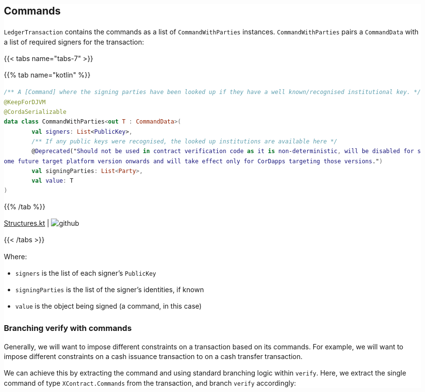 ## Commands

`LedgerTransaction` contains the commands as a list of `CommandWithParties` instances. `CommandWithParties` pairs
                a `CommandData` with a list of required signers for the transaction:


{{< tabs name="tabs-7" >}}


{{% tab name="kotlin" %}}
```kotlin
/** A [Command] where the signing parties have been looked up if they have a well known/recognised institutional key. */
@KeepForDJVM
@CordaSerializable
data class CommandWithParties<out T : CommandData>(
        val signers: List<PublicKey>,
        /** If any public keys were recognised, the looked up institutions are available here */
        @Deprecated("Should not be used in contract verification code as it is non-deterministic, will be disabled for some future target platform version onwards and will take effect only for CorDapps targeting those versions.")
        val signingParties: List<Party>,
        val value: T
)

```
{{% /tab %}}

[Structures.kt](https://github.com/corda/corda/blob/release/os/4.1/core/src/main/kotlin/net/corda/core/contracts/Structures.kt) | ![github](/images/svg/github.svg "github")

{{< /tabs >}}

Where:


* `signers` is the list of each signer’s `PublicKey`


* `signingParties` is the list of the signer’s identities, if known


* `value` is the object being signed (a command, in this case)



### Branching verify with commands

Generally, we will want to impose different constraints on a transaction based on its commands. For example, we will
                    want to impose different constraints on a cash issuance transaction to on a cash transfer transaction.

We can achieve this by extracting the command and using standard branching logic within `verify`. Here, we extract
                    the single command of type `XContract.Commands` from the transaction, and branch `verify` accordingly:
